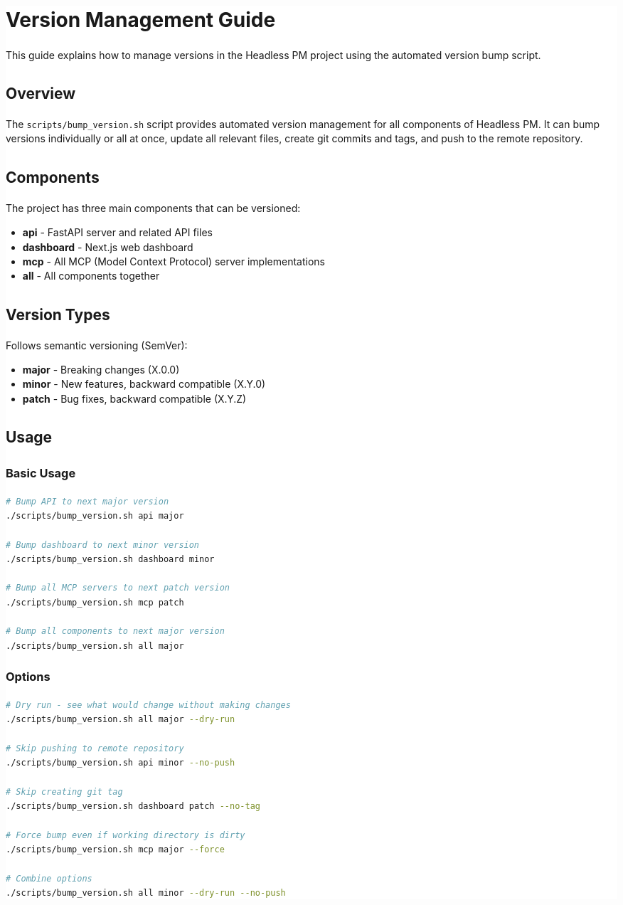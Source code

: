 # Version Management Guide

This guide explains how to manage versions in the Headless PM project using the automated version bump script.

## Overview

The `scripts/bump_version.sh` script provides automated version management for all components of Headless PM. It can bump versions individually or all at once, update all relevant files, create git commits and tags, and push to the remote repository.

## Components

The project has three main components that can be versioned:

- **api** - FastAPI server and related API files
- **dashboard** - Next.js web dashboard  
- **mcp** - All MCP (Model Context Protocol) server implementations
- **all** - All components together

## Version Types

Follows semantic versioning (SemVer):

- **major** - Breaking changes (X.0.0)
- **minor** - New features, backward compatible (X.Y.0)  
- **patch** - Bug fixes, backward compatible (X.Y.Z)

## Usage

### Basic Usage

```bash
# Bump API to next major version
./scripts/bump_version.sh api major

# Bump dashboard to next minor version
./scripts/bump_version.sh dashboard minor

# Bump all MCP servers to next patch version
./scripts/bump_version.sh mcp patch

# Bump all components to next major version
./scripts/bump_version.sh all major
```

### Options

```bash
# Dry run - see what would change without making changes
./scripts/bump_version.sh all major --dry-run

# Skip pushing to remote repository
./scripts/bump_version.sh api minor --no-push

# Skip creating git tag
./scripts/bump_version.sh dashboard patch --no-tag

# Force bump even if working directory is dirty
./scripts/bump_version.sh mcp major --force

# Combine options
./scripts/bump_version.sh all minor --dry-run --no-push
```